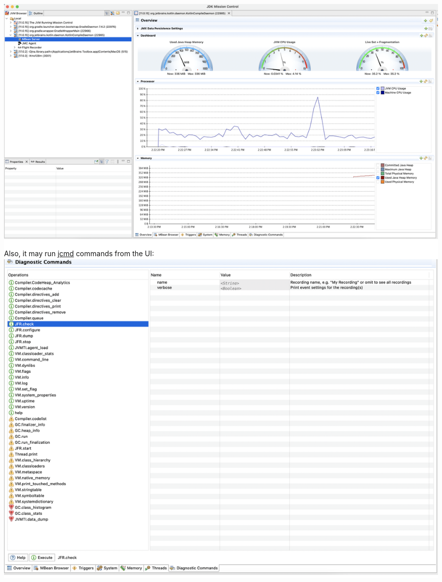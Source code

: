 ![resources](resources/img_jmc_resources.png)

Also, it may run [jcmd](#jcmd) commands from the UI:
![run jcmd](resources/img_jmc_control.png)
